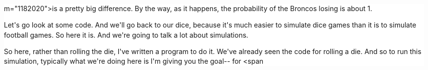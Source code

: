   m="1182020">is</span> <span m="1182170">a</span> <span
  m="1182200">pretty</span> <span m="1182500">big</span> <span
  m="1182680">difference.</span> <span m="1185530">By</span> <span
  m="1185710">the</span> <span m="1185830">way,</span> <span
  m="1186940">as</span> <span m="1187150">it</span> <span
  m="1187240">happens,</span> <span m="1187630">the</span> <span
  m="1187690">probability</span> <span m="1188290">of</span> <span
  m="1188380">the</span> <span m="1188470">Broncos</span> <span
  m="1189010">losing</span> <span m="1189400">is</span> <span
  m="1189520">about</span> <span m="1189770">1.</span></p><p><span
  m="1196190">Let's</span> <span m="1197350">go</span> <span
  m="1197500">look</span> <span m="1197710">at</span> <span
  m="1197800">some</span> <span m="1198010">code.</span> <span
  m="1201040">And</span> <span m="1201160">we'll</span> <span
  m="1201250">go</span> <span m="1201430">back</span> <span
  m="1201670">to</span> <span m="1201860">our</span> <span
  m="1202180">dice,</span> <span m="1202690">because</span> <span
  m="1203110">it's</span> <span m="1203260">much</span> <span
  m="1203530">easier</span> <span m="1203800">to</span> <span
  m="1203890">simulate</span> <span m="1204670">dice</span> <span
  m="1205000">games</span> <span m="1205420">than</span> <span
  m="1205570">it</span> <span m="1205690">is</span> <span m="1205870">to</span>
  <span m="1205990">simulate</span> <span m="1207670">football</span> <span
  m="1208030">games.</span> <span m="1211510">So</span> <span
  m="1212530">here</span> <span m="1212770">it</span> <span
  m="1212860">is.</span> <span m="1213340">And</span> <span
  m="1213550">we're</span> <span m="1213700">going</span> <span
  m="1213820">to</span> <span m="1213910">talk</span> <span m="1214270">a</span>
  <span m="1214330">lot</span> <span m="1214990">about</span> <span
  m="1215290">simulations.</span></p><p><span m="1217030">So</span> <span
  m="1217240">here,</span> <span m="1217750">rather</span> <span
  m="1218020">than</span> <span m="1218170">rolling</span> <span
  m="1218560">the</span> <span m="1218650">die,</span> <span
  m="1218980">I've</span> <span m="1219130">written</span> <span
  m="1219370">a</span> <span m="1219430">program</span> <span
  m="1219940">to</span> <span m="1220090">do</span> <span m="1220330">it.</span>
  <span m="1223980">We've</span> <span m="1224130">already</span> <span
  m="1224610">seen</span> <span m="1225060">the</span> <span
  m="1225180">code</span> <span m="1225510">for</span> <span
  m="1225690">rolling</span> <span m="1226350">a</span> <span
  m="1226440">die.</span> <span m="1227660">And</span> <span
  m="1227760">so</span> <span m="1227940">to</span> <span m="1228030">run</span>
  <span m="1228270">this</span> <span m="1228390">simulation,</span> <span
  m="1231490">typically</span> <span m="1232120">what</span> <span
  m="1232300">we're</span> <span m="1232420">doing</span> <span
  m="1232750">here</span> <span m="1232990">is</span> <span
  m="1233080">I'm</span> <span m="1233170">giving</span> <span
  m="1233440">you</span> <span m="1233560">the</span> <span
  m="1233690">goal--</span> <span m="1235480">for</span> <span
